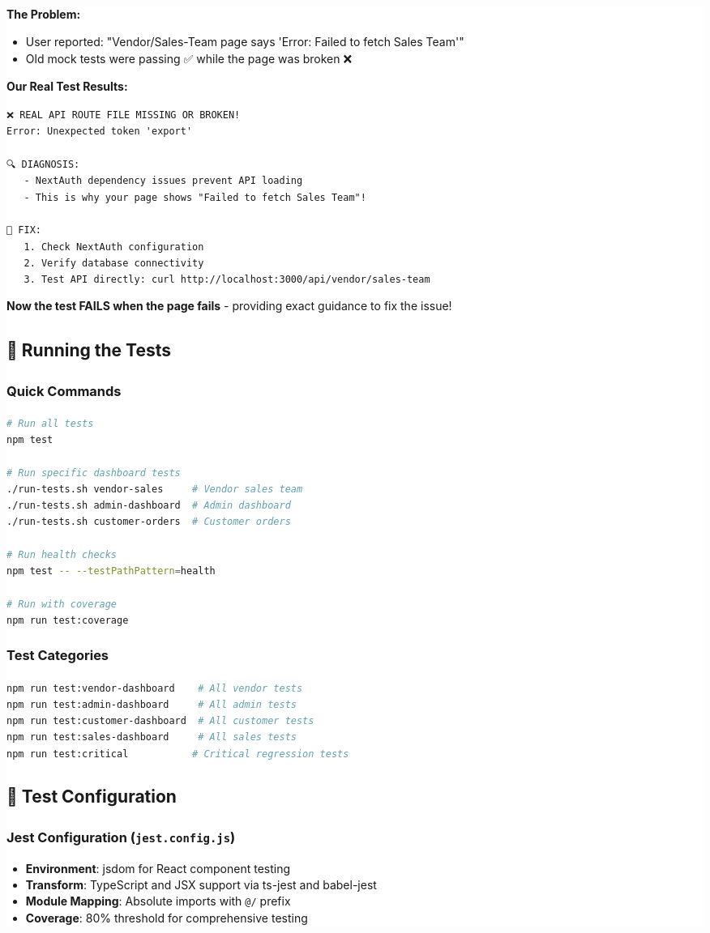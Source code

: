 **The Problem:**
- User reported: "Vendor/Sales-Team page says 'Error: Failed to fetch Sales Team'"
- Old mock tests were passing ✅ while the page was broken ❌

**Our Real Test Results:**
```
❌ REAL API ROUTE FILE MISSING OR BROKEN!
Error: Unexpected token 'export'

🔍 DIAGNOSIS:
   - NextAuth dependency issues prevent API loading
   - This is why your page shows "Failed to fetch Sales Team"!

🔧 FIX:
   1. Check NextAuth configuration
   2. Verify database connectivity
   3. Test API directly: curl http://localhost:3000/api/vendor/sales-team
```

**Now the test FAILS when the page fails** - providing exact guidance to fix the issue!

## 🚀 **Running the Tests**

### Quick Commands
```bash
# Run all tests
npm test

# Run specific dashboard tests
./run-tests.sh vendor-sales     # Vendor sales team
./run-tests.sh admin-dashboard  # Admin dashboard  
./run-tests.sh customer-orders  # Customer orders

# Run health checks
npm test -- --testPathPattern=health

# Run with coverage
npm run test:coverage
```

### Test Categories
```bash
npm run test:vendor-dashboard    # All vendor tests
npm run test:admin-dashboard     # All admin tests
npm run test:customer-dashboard  # All customer tests
npm run test:sales-dashboard     # All sales tests
npm run test:critical           # Critical regression tests
```

## 🔧 **Test Configuration**

### Jest Configuration (`jest.config.js`)
- **Environment**: jsdom for React component testing
- **Transform**: TypeScript and JSX support via ts-jest and babel-jest
- **Module Mapping**: Absolute imports with `@/` prefix
- **Coverage**: 80% threshold for comprehensive testing
